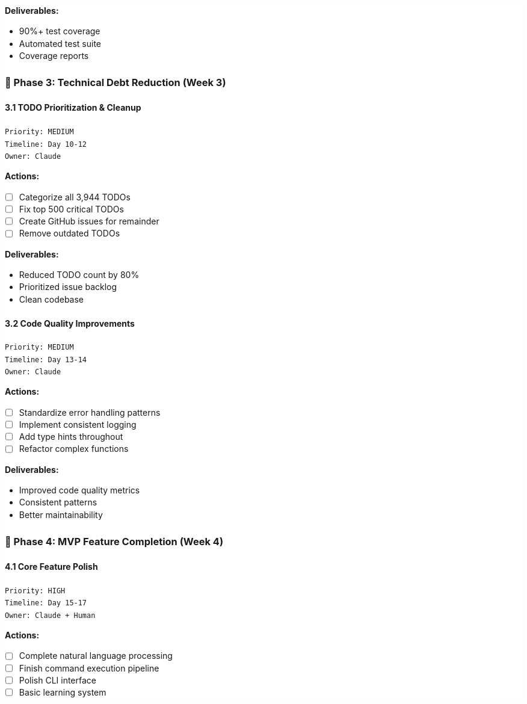 **Deliverables:**
- 90%+ test coverage
- Automated test suite
- Coverage reports

### 🔧 Phase 3: Technical Debt Reduction (Week 3)

#### 3.1 TODO Prioritization & Cleanup
```bash
Priority: MEDIUM
Timeline: Day 10-12
Owner: Claude
```

**Actions:**
- [ ] Categorize all 3,944 TODOs
- [ ] Fix top 500 critical TODOs
- [ ] Create GitHub issues for remainder
- [ ] Remove outdated TODOs

**Deliverables:**
- Reduced TODO count by 80%
- Prioritized issue backlog
- Clean codebase

#### 3.2 Code Quality Improvements
```bash
Priority: MEDIUM
Timeline: Day 13-14
Owner: Claude
```

**Actions:**
- [ ] Standardize error handling patterns
- [ ] Implement consistent logging
- [ ] Add type hints throughout
- [ ] Refactor complex functions

**Deliverables:**
- Improved code quality metrics
- Consistent patterns
- Better maintainability

### 🚀 Phase 4: MVP Feature Completion (Week 4)

#### 4.1 Core Feature Polish
```bash
Priority: HIGH
Timeline: Day 15-17
Owner: Claude + Human
```

**Actions:**
- [ ] Complete natural language processing
- [ ] Finish command execution pipeline
- [ ] Polish CLI interface
- [ ] Basic learning system
